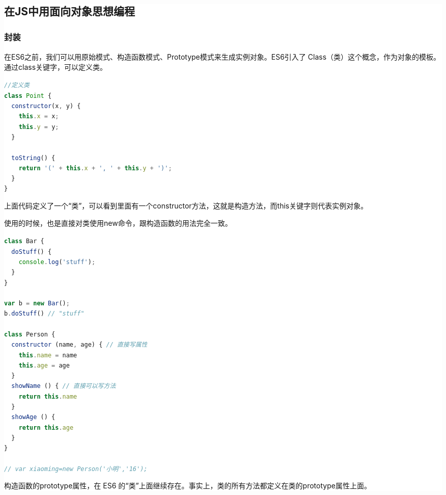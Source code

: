 
## 在JS中用面向对象思想编程

### 封装

在ES6之前，我们可以用原始模式、构造函数模式、Prototype模式来生成实例对象。ES6引入了 Class（类）这个概念，作为对象的模板。通过class关键字，可以定义类。

```js
//定义类
class Point {
  constructor(x, y) {
    this.x = x;
    this.y = y;
  }

  toString() {
    return '(' + this.x + ', ' + this.y + ')';
  }
}
```

上面代码定义了一个“类”，可以看到里面有一个constructor方法，这就是构造方法，而this关键字则代表实例对象。

使用的时候，也是直接对类使用new命令，跟构造函数的用法完全一致。

```js
class Bar {
  doStuff() {
    console.log('stuff');
  }
}

var b = new Bar();
b.doStuff() // "stuff"

class Person {
  constructor (name, age) { // 直接写属性
    this.name = name
    this.age = age
  }
  showName () { // 直接可以写方法
    return this.name
  }
  showAge () {
    return this.age
  }
}

// var xiaoming=new Person('小明','16');

```


构造函数的prototype属性，在 ES6 的“类”上面继续存在。事实上，类的所有方法都定义在类的prototype属性上面。

